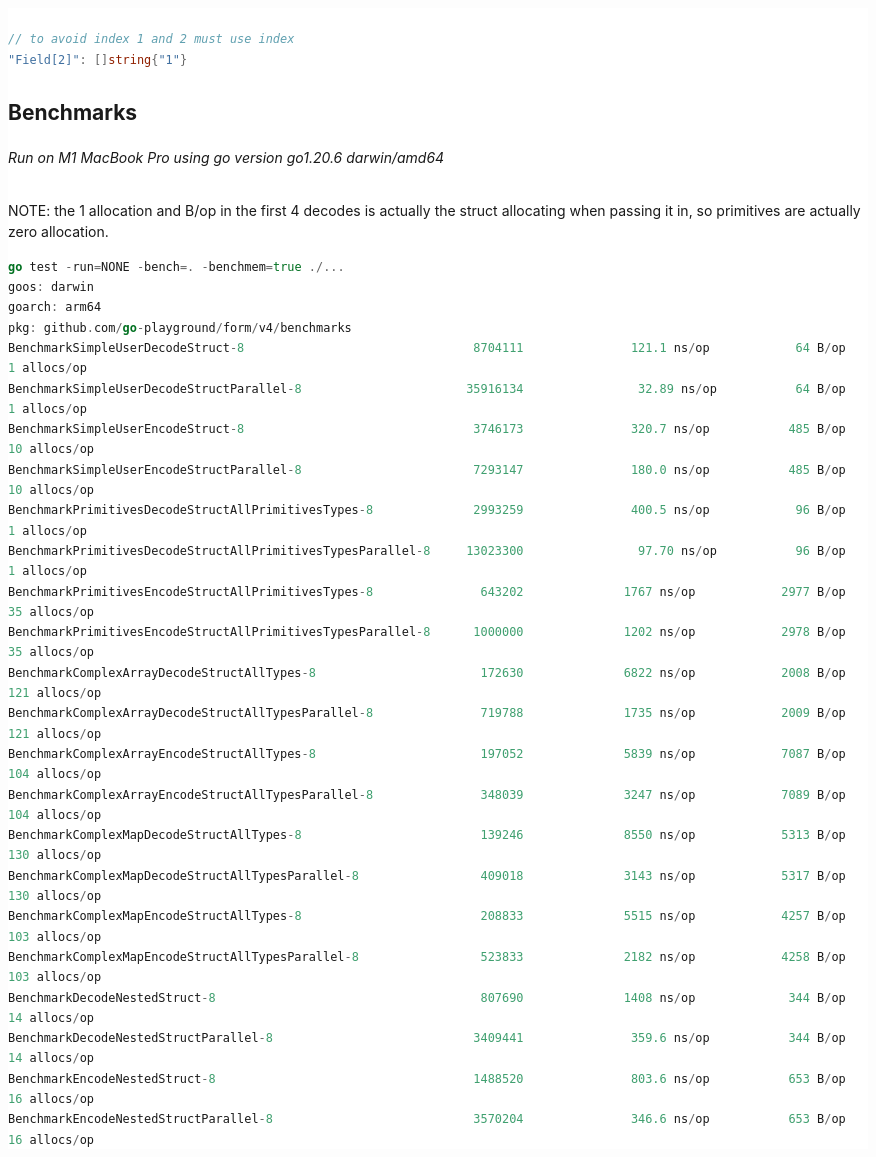 ```go

// to avoid index 1 and 2 must use index
"Field[2]": []string{"1"}
```

Benchmarks
------
###### Run on M1 MacBook Pro using go version go1.20.6 darwin/amd64

NOTE: the 1 allocation and B/op in the first 4 decodes is actually the struct allocating when passing it in, so primitives are actually zero allocation.

```go
go test -run=NONE -bench=. -benchmem=true ./...
goos: darwin
goarch: arm64
pkg: github.com/go-playground/form/v4/benchmarks
BenchmarkSimpleUserDecodeStruct-8                                8704111               121.1 ns/op            64 B/op          1 allocs/op
BenchmarkSimpleUserDecodeStructParallel-8                       35916134                32.89 ns/op           64 B/op          1 allocs/op
BenchmarkSimpleUserEncodeStruct-8                                3746173               320.7 ns/op           485 B/op         10 allocs/op
BenchmarkSimpleUserEncodeStructParallel-8                        7293147               180.0 ns/op           485 B/op         10 allocs/op
BenchmarkPrimitivesDecodeStructAllPrimitivesTypes-8              2993259               400.5 ns/op            96 B/op          1 allocs/op
BenchmarkPrimitivesDecodeStructAllPrimitivesTypesParallel-8     13023300                97.70 ns/op           96 B/op          1 allocs/op
BenchmarkPrimitivesEncodeStructAllPrimitivesTypes-8               643202              1767 ns/op            2977 B/op         35 allocs/op
BenchmarkPrimitivesEncodeStructAllPrimitivesTypesParallel-8      1000000              1202 ns/op            2978 B/op         35 allocs/op
BenchmarkComplexArrayDecodeStructAllTypes-8                       172630              6822 ns/op            2008 B/op        121 allocs/op
BenchmarkComplexArrayDecodeStructAllTypesParallel-8               719788              1735 ns/op            2009 B/op        121 allocs/op
BenchmarkComplexArrayEncodeStructAllTypes-8                       197052              5839 ns/op            7087 B/op        104 allocs/op
BenchmarkComplexArrayEncodeStructAllTypesParallel-8               348039              3247 ns/op            7089 B/op        104 allocs/op
BenchmarkComplexMapDecodeStructAllTypes-8                         139246              8550 ns/op            5313 B/op        130 allocs/op
BenchmarkComplexMapDecodeStructAllTypesParallel-8                 409018              3143 ns/op            5317 B/op        130 allocs/op
BenchmarkComplexMapEncodeStructAllTypes-8                         208833              5515 ns/op            4257 B/op        103 allocs/op
BenchmarkComplexMapEncodeStructAllTypesParallel-8                 523833              2182 ns/op            4258 B/op        103 allocs/op
BenchmarkDecodeNestedStruct-8                                     807690              1408 ns/op             344 B/op         14 allocs/op
BenchmarkDecodeNestedStructParallel-8                            3409441               359.6 ns/op           344 B/op         14 allocs/op
BenchmarkEncodeNestedStruct-8                                    1488520               803.6 ns/op           653 B/op         16 allocs/op
BenchmarkEncodeNestedStructParallel-8                            3570204               346.6 ns/op           653 B/op         16 allocs/op
```
